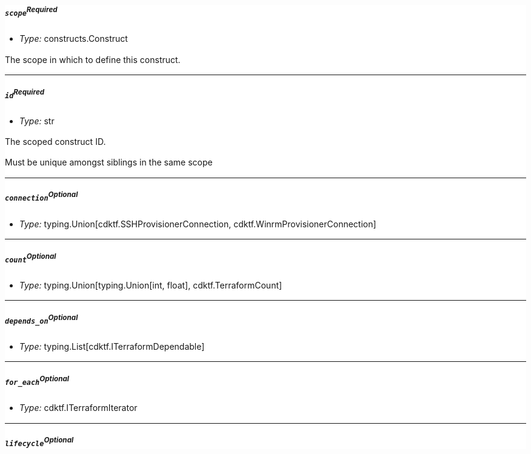 
##### `scope`<sup>Required</sup> <a name="scope" id="@cdktf/provider-cloudflare.dataCloudflareD1Database.DataCloudflareD1Database.Initializer.parameter.scope"></a>

- *Type:* constructs.Construct

The scope in which to define this construct.

---

##### `id`<sup>Required</sup> <a name="id" id="@cdktf/provider-cloudflare.dataCloudflareD1Database.DataCloudflareD1Database.Initializer.parameter.id"></a>

- *Type:* str

The scoped construct ID.

Must be unique amongst siblings in the same scope

---

##### `connection`<sup>Optional</sup> <a name="connection" id="@cdktf/provider-cloudflare.dataCloudflareD1Database.DataCloudflareD1Database.Initializer.parameter.connection"></a>

- *Type:* typing.Union[cdktf.SSHProvisionerConnection, cdktf.WinrmProvisionerConnection]

---

##### `count`<sup>Optional</sup> <a name="count" id="@cdktf/provider-cloudflare.dataCloudflareD1Database.DataCloudflareD1Database.Initializer.parameter.count"></a>

- *Type:* typing.Union[typing.Union[int, float], cdktf.TerraformCount]

---

##### `depends_on`<sup>Optional</sup> <a name="depends_on" id="@cdktf/provider-cloudflare.dataCloudflareD1Database.DataCloudflareD1Database.Initializer.parameter.dependsOn"></a>

- *Type:* typing.List[cdktf.ITerraformDependable]

---

##### `for_each`<sup>Optional</sup> <a name="for_each" id="@cdktf/provider-cloudflare.dataCloudflareD1Database.DataCloudflareD1Database.Initializer.parameter.forEach"></a>

- *Type:* cdktf.ITerraformIterator

---

##### `lifecycle`<sup>Optional</sup> <a name="lifecycle" id="@cdktf/provider-cloudflare.dataCloudflareD1Database.DataCloudflareD1Database.Initializer.parameter.lifecycle"></a>
